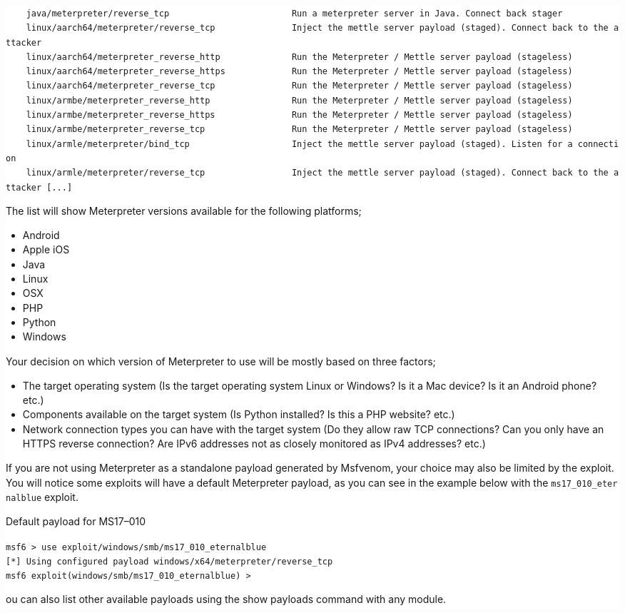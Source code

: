 ```
    java/meterpreter/reverse_tcp                        Run a meterpreter server in Java. Connect back stager
    linux/aarch64/meterpreter/reverse_tcp               Inject the mettle server payload (staged). Connect back to the attacker
    linux/aarch64/meterpreter_reverse_http              Run the Meterpreter / Mettle server payload (stageless)
    linux/aarch64/meterpreter_reverse_https             Run the Meterpreter / Mettle server payload (stageless)
    linux/aarch64/meterpreter_reverse_tcp               Run the Meterpreter / Mettle server payload (stageless)
    linux/armbe/meterpreter_reverse_http                Run the Meterpreter / Mettle server payload (stageless)
    linux/armbe/meterpreter_reverse_https               Run the Meterpreter / Mettle server payload (stageless)
    linux/armbe/meterpreter_reverse_tcp                 Run the Meterpreter / Mettle server payload (stageless)
    linux/armle/meterpreter/bind_tcp                    Inject the mettle server payload (staged). Listen for a connection
    linux/armle/meterpreter/reverse_tcp                 Inject the mettle server payload (staged). Connect back to the attacker [...]
```
The list will show Meterpreter versions available for the following platforms;

 - Android
 - Apple iOS
 - Java
 - Linux
 - OSX
 - PHP
 - Python
 - Windows

Your decision on which version of Meterpreter to use will be mostly based on three factors;

 - The target operating system (Is the target operating system Linux or Windows? Is it a Mac device? Is it an Android phone? etc.)
 - Components available on the target system (Is Python installed? Is this a PHP website? etc.)
 - Network connection types you can have with the target system (Do they allow raw TCP connections? Can you only have an HTTPS reverse connection? Are IPv6 addresses not as closely monitored as IPv4 addresses? etc.)

If you are not using Meterpreter as a standalone payload generated by Msfvenom, your choice may also be limited by the exploit. You will notice some exploits will have a default Meterpreter payload, as you can see in the example below with the `ms17_010_eternalblue` exploit.

Default payload for MS17–010
```
msf6 > use exploit/windows/smb/ms17_010_eternalblue 
[*] Using configured payload windows/x64/meterpreter/reverse_tcp
msf6 exploit(windows/smb/ms17_010_eternalblue) >
```

ou can also list other available payloads using the show payloads command with any module.
